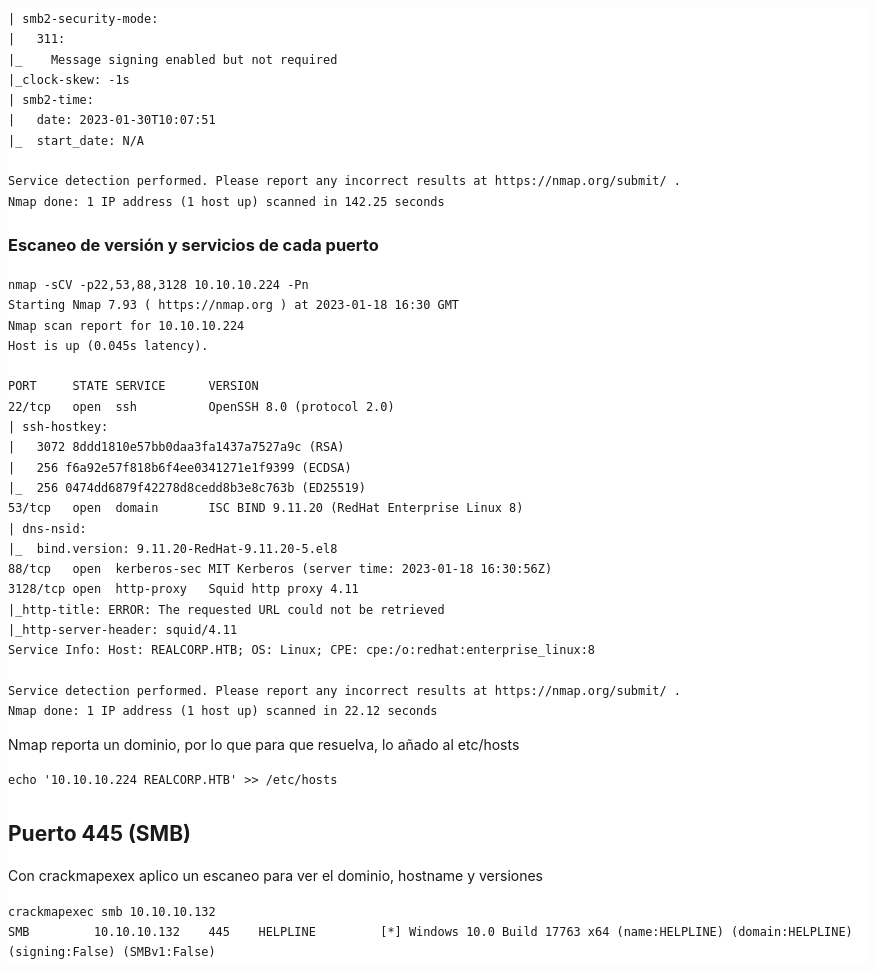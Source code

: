 ```null
| smb2-security-mode: 
|   311: 
|_    Message signing enabled but not required
|_clock-skew: -1s
| smb2-time: 
|   date: 2023-01-30T10:07:51
|_  start_date: N/A

Service detection performed. Please report any incorrect results at https://nmap.org/submit/ .
Nmap done: 1 IP address (1 host up) scanned in 142.25 seconds
```

### Escaneo de versión y servicios de cada puerto

```null
nmap -sCV -p22,53,88,3128 10.10.10.224 -Pn
Starting Nmap 7.93 ( https://nmap.org ) at 2023-01-18 16:30 GMT
Nmap scan report for 10.10.10.224
Host is up (0.045s latency).

PORT     STATE SERVICE      VERSION
22/tcp   open  ssh          OpenSSH 8.0 (protocol 2.0)
| ssh-hostkey: 
|   3072 8ddd1810e57bb0daa3fa1437a7527a9c (RSA)
|   256 f6a92e57f818b6f4ee0341271e1f9399 (ECDSA)
|_  256 0474dd6879f42278d8cedd8b3e8c763b (ED25519)
53/tcp   open  domain       ISC BIND 9.11.20 (RedHat Enterprise Linux 8)
| dns-nsid: 
|_  bind.version: 9.11.20-RedHat-9.11.20-5.el8
88/tcp   open  kerberos-sec MIT Kerberos (server time: 2023-01-18 16:30:56Z)
3128/tcp open  http-proxy   Squid http proxy 4.11
|_http-title: ERROR: The requested URL could not be retrieved
|_http-server-header: squid/4.11
Service Info: Host: REALCORP.HTB; OS: Linux; CPE: cpe:/o:redhat:enterprise_linux:8

Service detection performed. Please report any incorrect results at https://nmap.org/submit/ .
Nmap done: 1 IP address (1 host up) scanned in 22.12 seconds

```

Nmap reporta un dominio, por lo que para que resuelva, lo añado al etc/hosts

```null
echo '10.10.10.224 REALCORP.HTB' >> /etc/hosts
```

## Puerto 445 (SMB)

Con crackmapexex aplico un escaneo para ver el dominio, hostname y versiones

```null
crackmapexec smb 10.10.10.132
SMB         10.10.10.132    445    HELPLINE         [*] Windows 10.0 Build 17763 x64 (name:HELPLINE) (domain:HELPLINE) (signing:False) (SMBv1:False)
```
